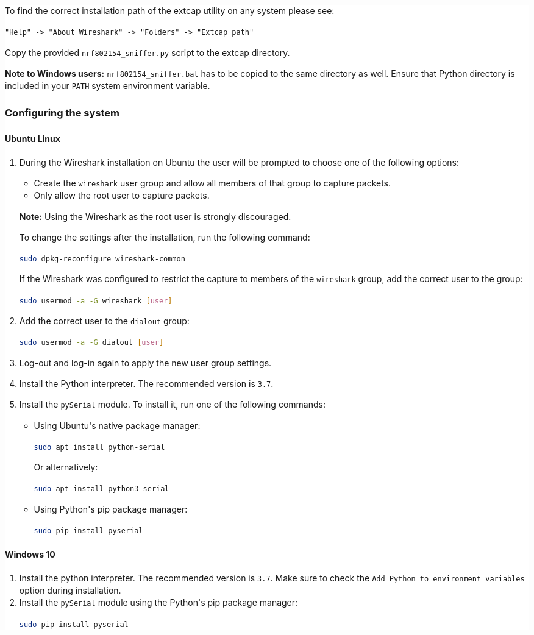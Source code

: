 To find the correct installation path of the extcap utility on any system please see:
```
"Help" -> "About Wireshark" -> "Folders" -> "Extcap path"
```
Copy the provided `nrf802154_sniffer.py` script to the extcap directory.

__Note to Windows users:__ `nrf802154_sniffer.bat` has to be copied to the same directory as well.
Ensure that Python directory is included in your `PATH` system environment variable.

### Configuring the system

#### Ubuntu Linux
1. During the Wireshark installation on Ubuntu the user will be prompted to choose one of the following options:
    * Create the `wireshark` user group and allow all members of that group to capture packets.
    * Only allow the root user to capture packets.

    __Note:__ Using the Wireshark as the root user is strongly discouraged.

    To change the settings after the installation, run the following command:
    ```bash
    sudo dpkg-reconfigure wireshark-common
    ```

    If the Wireshark was configured to restrict the capture to members of the `wireshark` group, add the correct user to the group:
    ```bash
    sudo usermod -a -G wireshark [user]
    ```
2. Add the correct user to the `dialout` group:
    ```bash
    sudo usermod -a -G dialout [user]
    ```
3. Log-out and log-in again to apply the new user group settings.
4. Install the Python interpreter. The recommended version is `3.7`.
5. Install the `pySerial` module. To install it, run one of the following commands:
    - Using Ubuntu's native package manager:
        ```bash
        sudo apt install python-serial
        ```
        Or alternatively:
        ```bash
        sudo apt install python3-serial
        ```
    - Using Python's pip package manager:
        ```bash
        sudo pip install pyserial
        ```
#### Windows 10
1. Install the python interpreter. The recommended version is `3.7`. Make sure to check the `Add Python to environment variables` option during installation.
2. Install the `pySerial` module using the Python's pip package manager:
    ```bash
    sudo pip install pyserial
    ```
